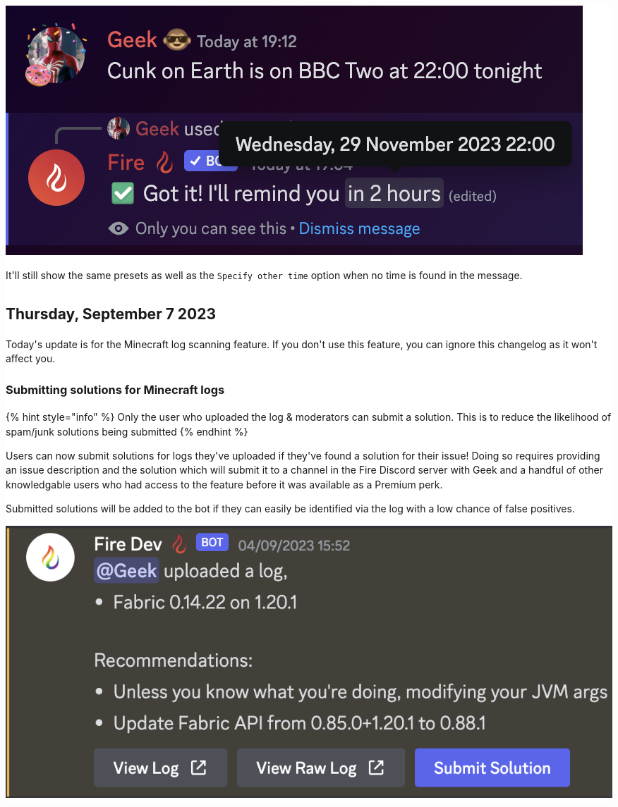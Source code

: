 ![](.gitbook/assets/reminders-context-set.png)

It'll still show the same presets as well as the `Specify other time` option when no time is found in the message.

## Thursday, September 7 2023

Today's update is for the Minecraft log scanning feature. If you don't use this feature, you can ignore this changelog as it won't affect you.

### Submitting solutions for Minecraft logs

{% hint style="info" %}
Only the user who uploaded the log & moderators can submit a solution. This is to reduce the likelihood of spam/junk solutions being submitted
{% endhint %}

Users can now submit solutions for logs they've uploaded if they've found a solution for their issue! Doing so requires providing an issue description and the solution which will submit it to a channel in the Fire Discord server with Geek and a handful of other knowledgable users who had access to the feature before it was available as a Premium perk.

Submitted solutions will be added to the bot if they can easily be identified via the log with a low chance of false positives.

![](./.gitbook/assets/mclogs-submit-solution.png)
